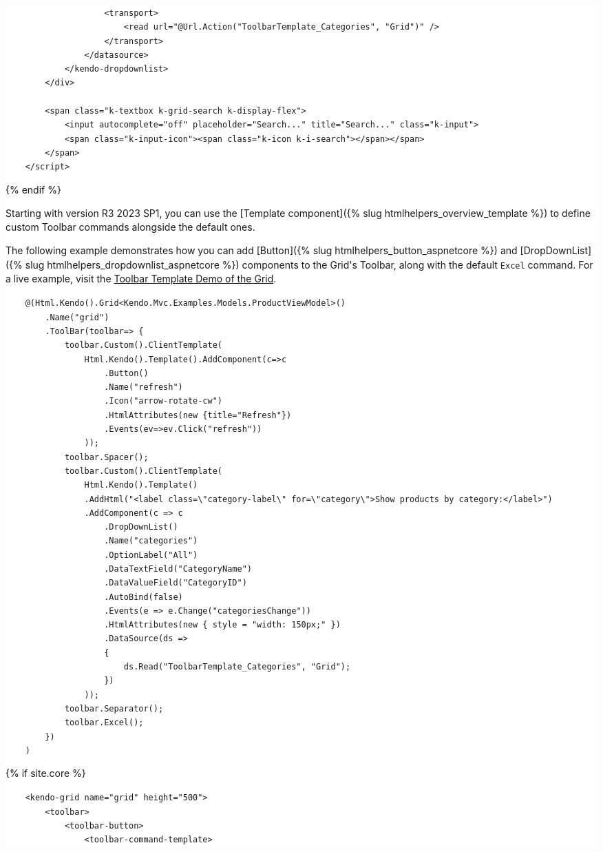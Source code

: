 ```TagHelper
                    <transport>
                        <read url="@Url.Action("ToolbarTemplate_Categories", "Grid")" />
                    </transport>
                </datasource>
            </kendo-dropdownlist>
        </div>
        
        <span class="k-textbox k-grid-search k-display-flex">
            <input autocomplete="off" placeholder="Search..." title="Search..." class="k-input">
            <span class="k-input-icon"><span class="k-icon k-i-search"></span></span>
        </span>
    </script>
```
{% endif %} 

Starting with version R3 2023 SP1, you can use the [Template component]({% slug htmlhelpers_overview_template %}) to define custom Toolbar commands alongside the default ones. 

The following example demonstrates how you can add [Button]({% slug htmlhelpers_button_aspnetcore %}) and [DropDownList]({% slug htmlhelpers_dropdownlist_aspnetcore %}) components to the Grid's Toolbar, along with the default `Excel` command. For a live example, visit the [Toolbar Template Demo of the Grid](https://demos.telerik.com/{{site.platform}}/grid/toolbar-template).

```HtmlHelper
    @(Html.Kendo().Grid<Kendo.Mvc.Examples.Models.ProductViewModel>()
        .Name("grid")
        .ToolBar(toolbar=> {
            toolbar.Custom().ClientTemplate(
                Html.Kendo().Template().AddComponent(c=>c
                    .Button()
                    .Name("refresh")
                    .Icon("arrow-rotate-cw")
                    .HtmlAttributes(new {title="Refresh"})
                    .Events(ev=>ev.Click("refresh"))
                ));
            toolbar.Spacer();
            toolbar.Custom().ClientTemplate(
                Html.Kendo().Template()
                .AddHtml("<label class=\"category-label\" for=\"category\">Show products by category:</label>")
                .AddComponent(c => c
                    .DropDownList()
                    .Name("categories")
                    .OptionLabel("All")
                    .DataTextField("CategoryName")
                    .DataValueField("CategoryID")
                    .AutoBind(false)
                    .Events(e => e.Change("categoriesChange"))
                    .HtmlAttributes(new { style = "width: 150px;" })
                    .DataSource(ds =>
                    {
                        ds.Read("ToolbarTemplate_Categories", "Grid");
                    })
                ));
            toolbar.Separator();
            toolbar.Excel();
        })
    )
```
{% if site.core %}
```TagHelper
    <kendo-grid name="grid" height="500">
        <toolbar>
            <toolbar-button>
                <toolbar-command-template>
```